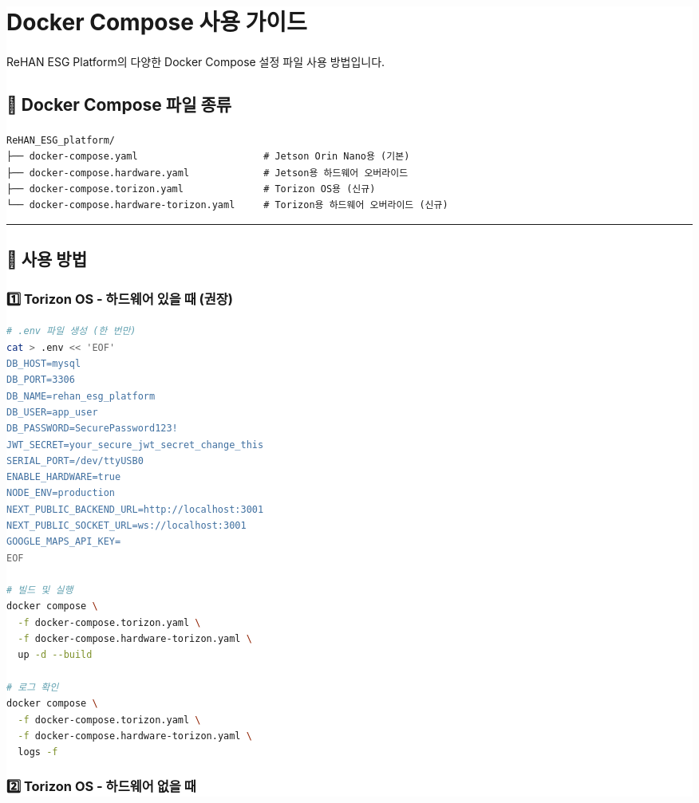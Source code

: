 # Docker Compose 사용 가이드

ReHAN ESG Platform의 다양한 Docker Compose 설정 파일 사용 방법입니다.

## 📁 Docker Compose 파일 종류

```
ReHAN_ESG_platform/
├── docker-compose.yaml                      # Jetson Orin Nano용 (기본)
├── docker-compose.hardware.yaml             # Jetson용 하드웨어 오버라이드
├── docker-compose.torizon.yaml              # Torizon OS용 (신규)
└── docker-compose.hardware-torizon.yaml     # Torizon용 하드웨어 오버라이드 (신규)
```

---

## 🚀 사용 방법

### 1️⃣ Torizon OS - 하드웨어 **있을 때** (권장)

```bash
# .env 파일 생성 (한 번만)
cat > .env << 'EOF'
DB_HOST=mysql
DB_PORT=3306
DB_NAME=rehan_esg_platform
DB_USER=app_user
DB_PASSWORD=SecurePassword123!
JWT_SECRET=your_secure_jwt_secret_change_this
SERIAL_PORT=/dev/ttyUSB0
ENABLE_HARDWARE=true
NODE_ENV=production
NEXT_PUBLIC_BACKEND_URL=http://localhost:3001
NEXT_PUBLIC_SOCKET_URL=ws://localhost:3001
GOOGLE_MAPS_API_KEY=
EOF

# 빌드 및 실행
docker compose \
  -f docker-compose.torizon.yaml \
  -f docker-compose.hardware-torizon.yaml \
  up -d --build

# 로그 확인
docker compose \
  -f docker-compose.torizon.yaml \
  -f docker-compose.hardware-torizon.yaml \
  logs -f
```

### 2️⃣ Torizon OS - 하드웨어 **없을 때**
